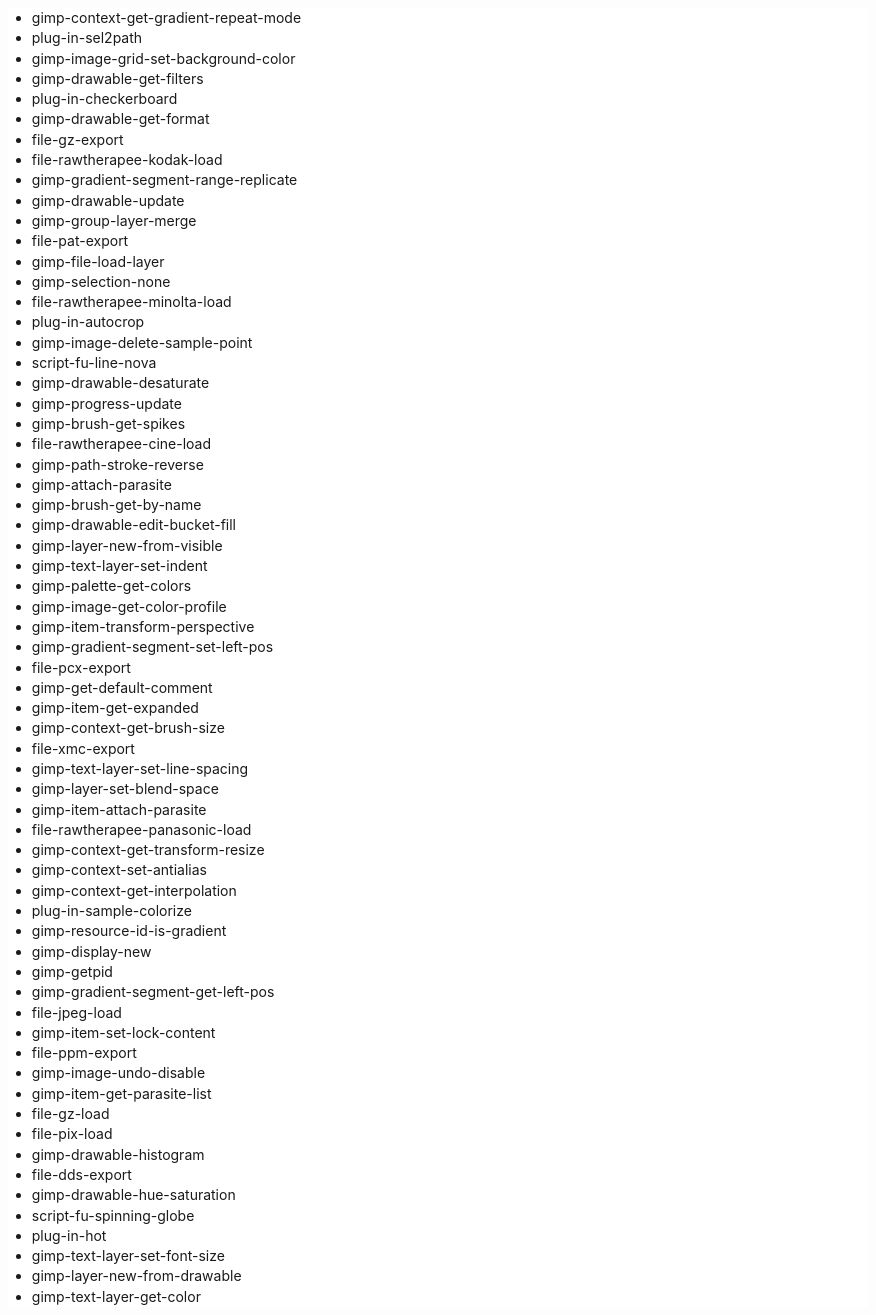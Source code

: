 - gimp-context-get-gradient-repeat-mode
- plug-in-sel2path
- gimp-image-grid-set-background-color
- gimp-drawable-get-filters
- plug-in-checkerboard
- gimp-drawable-get-format
- file-gz-export
- file-rawtherapee-kodak-load
- gimp-gradient-segment-range-replicate
- gimp-drawable-update
- gimp-group-layer-merge
- file-pat-export
- gimp-file-load-layer
- gimp-selection-none
- file-rawtherapee-minolta-load
- plug-in-autocrop
- gimp-image-delete-sample-point
- script-fu-line-nova
- gimp-drawable-desaturate
- gimp-progress-update
- gimp-brush-get-spikes
- file-rawtherapee-cine-load
- gimp-path-stroke-reverse
- gimp-attach-parasite
- gimp-brush-get-by-name
- gimp-drawable-edit-bucket-fill
- gimp-layer-new-from-visible
- gimp-text-layer-set-indent
- gimp-palette-get-colors
- gimp-image-get-color-profile
- gimp-item-transform-perspective
- gimp-gradient-segment-set-left-pos
- file-pcx-export
- gimp-get-default-comment
- gimp-item-get-expanded
- gimp-context-get-brush-size
- file-xmc-export
- gimp-text-layer-set-line-spacing
- gimp-layer-set-blend-space
- gimp-item-attach-parasite
- file-rawtherapee-panasonic-load
- gimp-context-get-transform-resize
- gimp-context-set-antialias
- gimp-context-get-interpolation
- plug-in-sample-colorize
- gimp-resource-id-is-gradient
- gimp-display-new
- gimp-getpid
- gimp-gradient-segment-get-left-pos
- file-jpeg-load
- gimp-item-set-lock-content
- file-ppm-export
- gimp-image-undo-disable
- gimp-item-get-parasite-list
- file-gz-load
- file-pix-load
- gimp-drawable-histogram
- file-dds-export
- gimp-drawable-hue-saturation
- script-fu-spinning-globe
- plug-in-hot
- gimp-text-layer-set-font-size
- gimp-layer-new-from-drawable
- gimp-text-layer-get-color